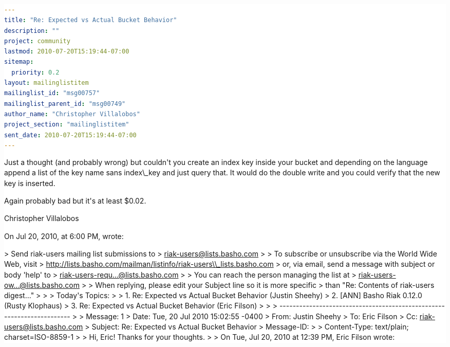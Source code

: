 ```yaml
---
title: "Re: Expected vs Actual Bucket Behavior"
description: ""
project: community
lastmod: 2010-07-20T15:19:44-07:00
sitemap:
  priority: 0.2
layout: mailinglistitem
mailinglist_id: "msg00757"
mailinglist_parent_id: "msg00749"
author_name: "Christopher Villalobos"
project_section: "mailinglistitem"
sent_date: 2010-07-20T15:19:44-07:00
---
```



Just a thought (and probably wrong) but couldn't you create an index
key inside your bucket and depending on the language append a list of
the key name sans index\\_key and just query that. It would do the
double write and you could verify that the new key is inserted.

Again probably bad but it's at least $0.02.

Christopher Villalobos

On Jul 20, 2010, at 6:00 PM,  wrote:

&gt; Send riak-users mailing list submissions to
&gt; riak-users@lists.basho.com
&gt;
&gt; To subscribe or unsubscribe via the World Wide Web, visit
&gt; http://lists.basho.com/mailman/listinfo/riak-users\\_lists.basho.com
&gt; or, via email, send a message with subject or body 'help' to
&gt; riak-users-requ...@lists.basho.com
&gt;
&gt; You can reach the person managing the list at
&gt; riak-users-ow...@lists.basho.com
&gt;
&gt; When replying, please edit your Subject line so it is more specific
&gt; than "Re: Contents of riak-users digest..."
&gt;
&gt;
&gt; Today's Topics:
&gt;
&gt; 1. Re: Expected vs Actual Bucket Behavior (Justin Sheehy)
&gt; 2. [ANN] Basho Riak 0.12.0 (Rusty Klophaus)
&gt; 3. Re: Expected vs Actual Bucket Behavior (Eric Filson)
&gt;
&gt;
&gt; ----------------------------------------------------------------------
&gt;
&gt; Message: 1
&gt; Date: Tue, 20 Jul 2010 15:02:55 -0400
&gt; From: Justin Sheehy 
&gt; To: Eric Filson 
&gt; Cc: riak-users@lists.basho.com
&gt; Subject: Re: Expected vs Actual Bucket Behavior
&gt; Message-ID:
&gt; 
&gt; Content-Type: text/plain; charset=ISO-8859-1
&gt;
&gt; Hi, Eric! Thanks for your thoughts.
&gt;
&gt; On Tue, Jul 20, 2010 at 12:39 PM, Eric Filson  wrote:
